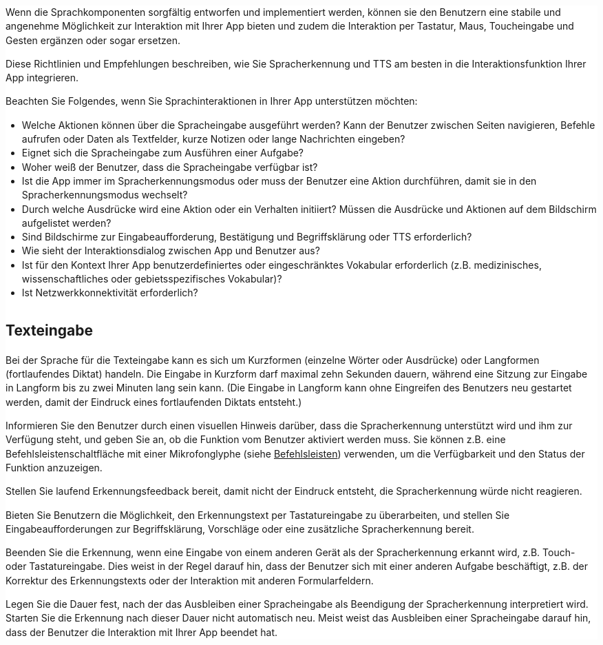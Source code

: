 Wenn die Sprachkomponenten sorgfältig entworfen und implementiert werden, können sie den Benutzern eine stabile und angenehme Möglichkeit zur Interaktion mit Ihrer App bieten und zudem die Interaktion per Tastatur, Maus, Toucheingabe und Gesten ergänzen oder sogar ersetzen.

Diese Richtlinien und Empfehlungen beschreiben, wie Sie Spracherkennung und TTS am besten in die Interaktionsfunktion Ihrer App integrieren.

Beachten Sie Folgendes, wenn Sie Sprachinteraktionen in Ihrer App unterstützen möchten:

-   Welche Aktionen können über die Spracheingabe ausgeführt werden? Kann der Benutzer zwischen Seiten navigieren, Befehle aufrufen oder Daten als Textfelder, kurze Notizen oder lange Nachrichten eingeben?
-   Eignet sich die Spracheingabe zum Ausführen einer Aufgabe?
-   Woher weiß der Benutzer, dass die Spracheingabe verfügbar ist?
-   Ist die App immer im Spracherkennungsmodus oder muss der Benutzer eine Aktion durchführen, damit sie in den Spracherkennungsmodus wechselt?
-   Durch welche Ausdrücke wird eine Aktion oder ein Verhalten initiiert? Müssen die Ausdrücke und Aktionen auf dem Bildschirm aufgelistet werden?
-   Sind Bildschirme zur Eingabeaufforderung, Bestätigung und Begriffsklärung oder TTS erforderlich?
-   Wie sieht der Interaktionsdialog zwischen App und Benutzer aus?
-   Ist für den Kontext Ihrer App benutzerdefiniertes oder eingeschränktes Vokabular erforderlich (z.B. medizinisches, wissenschaftliches oder gebietsspezifisches Vokabular)?
-   Ist Netzwerkkonnektivität erforderlich?

## <a name="text-input"></a>Texteingabe

Bei der Sprache für die Texteingabe kann es sich um Kurzformen (einzelne Wörter oder Ausdrücke) oder Langformen (fortlaufendes Diktat) handeln. Die Eingabe in Kurzform darf maximal zehn Sekunden dauern, während eine Sitzung zur Eingabe in Langform bis zu zwei Minuten lang sein kann. (Die Eingabe in Langform kann ohne Eingreifen des Benutzers neu gestartet werden, damit der Eindruck eines fortlaufenden Diktats entsteht.)

Informieren Sie den Benutzer durch einen visuellen Hinweis darüber, dass die Spracherkennung unterstützt wird und ihm zur Verfügung steht, und geben Sie an, ob die Funktion vom Benutzer aktiviert werden muss. Sie können z.B. eine Befehlsleistenschaltfläche mit einer Mikrofonglyphe (siehe [Befehlsleisten](../controls-and-patterns/app-bars.md)) verwenden, um die Verfügbarkeit und den Status der Funktion anzuzeigen.

Stellen Sie laufend Erkennungsfeedback bereit, damit nicht der Eindruck entsteht, die Spracherkennung würde nicht reagieren.

Bieten Sie Benutzern die Möglichkeit, den Erkennungstext per Tastatureingabe zu überarbeiten, und stellen Sie Eingabeaufforderungen zur Begriffsklärung, Vorschläge oder eine zusätzliche Spracherkennung bereit.

Beenden Sie die Erkennung, wenn eine Eingabe von einem anderen Gerät als der Spracherkennung erkannt wird, z.B. Touch- oder Tastatureingabe. Dies weist in der Regel darauf hin, dass der Benutzer sich mit einer anderen Aufgabe beschäftigt, z.B. der Korrektur des Erkennungstexts oder der Interaktion mit anderen Formularfeldern.

Legen Sie die Dauer fest, nach der das Ausbleiben einer Spracheingabe als Beendigung der Spracherkennung interpretiert wird. Starten Sie die Erkennung nach dieser Dauer nicht automatisch neu. Meist weist das Ausbleiben einer Spracheingabe darauf hin, dass der Benutzer die Interaktion mit Ihrer App beendet hat.
